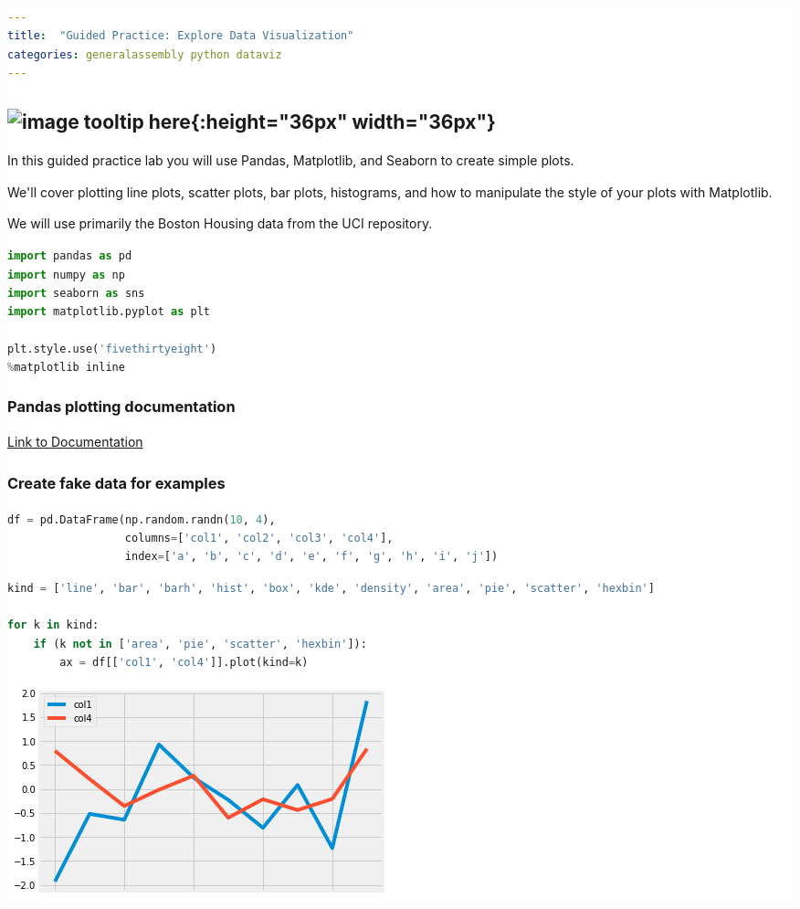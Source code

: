 ```yaml
---
title:  "Guided Practice: Explore Data Visualization"
categories: generalassembly python dataviz
---
```

![image tooltip here](http://imgur.com/1ZcRyrc.png){:height="36px" width="36px"}
---

In this guided practice lab you will use Pandas, Matplotlib, and Seaborn to create simple plots.

We'll cover plotting line plots, scatter plots, bar plots, histograms, and how to manipulate the style of your plots with Matplotlib.

We will use primarily the Boston Housing data from the UCI repository.


```python
import pandas as pd
import numpy as np
import seaborn as sns
import matplotlib.pyplot as plt

plt.style.use('fivethirtyeight')
%matplotlib inline
```

### Pandas plotting documentation

[Link to Documentation](http://pandas.pydata.org/pandas-docs/stable/generated/pandas.DataFrame.plot.html)

### Create fake data for examples


```python
df = pd.DataFrame(np.random.randn(10, 4),
                  columns=['col1', 'col2', 'col3', 'col4'],
                  index=['a', 'b', 'c', 'd', 'e', 'f', 'g', 'h', 'i', 'j'])
```


```python
kind = ['line', 'bar', 'barh', 'hist', 'box', 'kde', 'density', 'area', 'pie', 'scatter', 'hexbin']

for k in kind:
    if (k not in ['area', 'pie', 'scatter', 'hexbin']):
        ax = df[['col1', 'col4']].plot(kind=k)

```


![png](/img/output_5_0.png)

